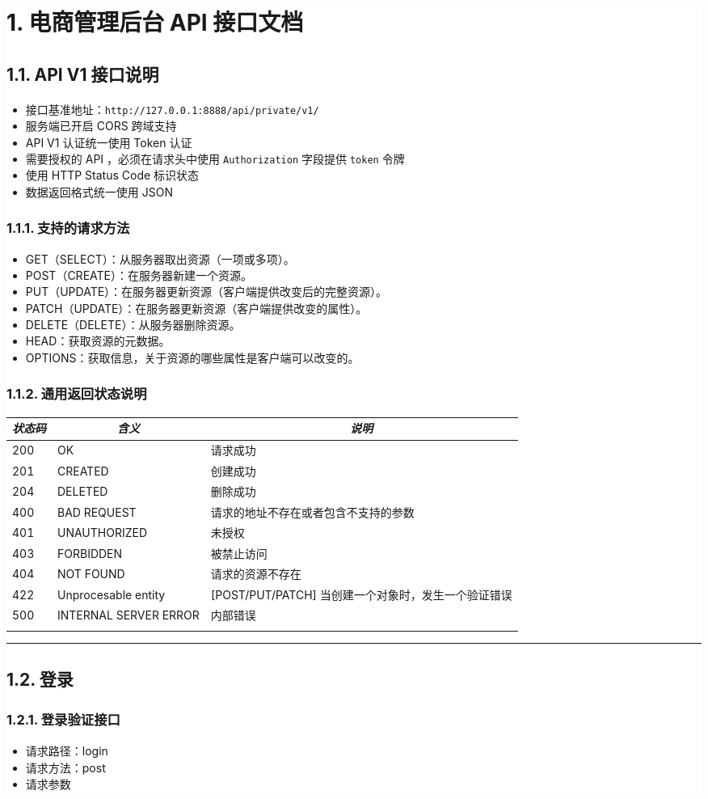 # 1. 电商管理后台 API 接口文档
## 1.1. API V1 接口说明
+ 接口基准地址：`http://127.0.0.1:8888/api/private/v1/`
+ 服务端已开启 CORS 跨域支持
+ API V1 认证统一使用 Token 认证
+ 需要授权的 API ，必须在请求头中使用 `Authorization` 字段提供 `token` 令牌
+ 使用 HTTP Status Code 标识状态
+ 数据返回格式统一使用 JSON

### 1.1.1. 支持的请求方法
+ GET（SELECT）：从服务器取出资源（一项或多项）。
+ POST（CREATE）：在服务器新建一个资源。
+ PUT（UPDATE）：在服务器更新资源（客户端提供改变后的完整资源）。
+ PATCH（UPDATE）：在服务器更新资源（客户端提供改变的属性）。
+ DELETE（DELETE）：从服务器删除资源。
+ HEAD：获取资源的元数据。
+ OPTIONS：获取信息，关于资源的哪些属性是客户端可以改变的。

### 1.1.2. 通用返回状态说明
| _状态码_ | _含义_ | _说明_ |
| --- | --- | --- |
| 200 | OK | 请求成功 |
| 201 | CREATED | 创建成功 |
| 204 | DELETED | 删除成功 |
| 400 | BAD REQUEST | 请求的地址不存在或者包含不支持的参数 |
| 401 | UNAUTHORIZED | 未授权 |
| 403 | FORBIDDEN | 被禁止访问 |
| 404 | NOT FOUND | 请求的资源不存在 |
| 422 | Unprocesable entity | [POST/PUT/PATCH] 当创建一个对象时，发生一个验证错误 |
| 500 | INTERNAL SERVER ERROR | 内部错误 |
|  |  |  |


---

## 1.2. 登录
### 1.2.1. 登录验证接口
+ 请求路径：login
+ 请求方法：post
+ 请求参数
